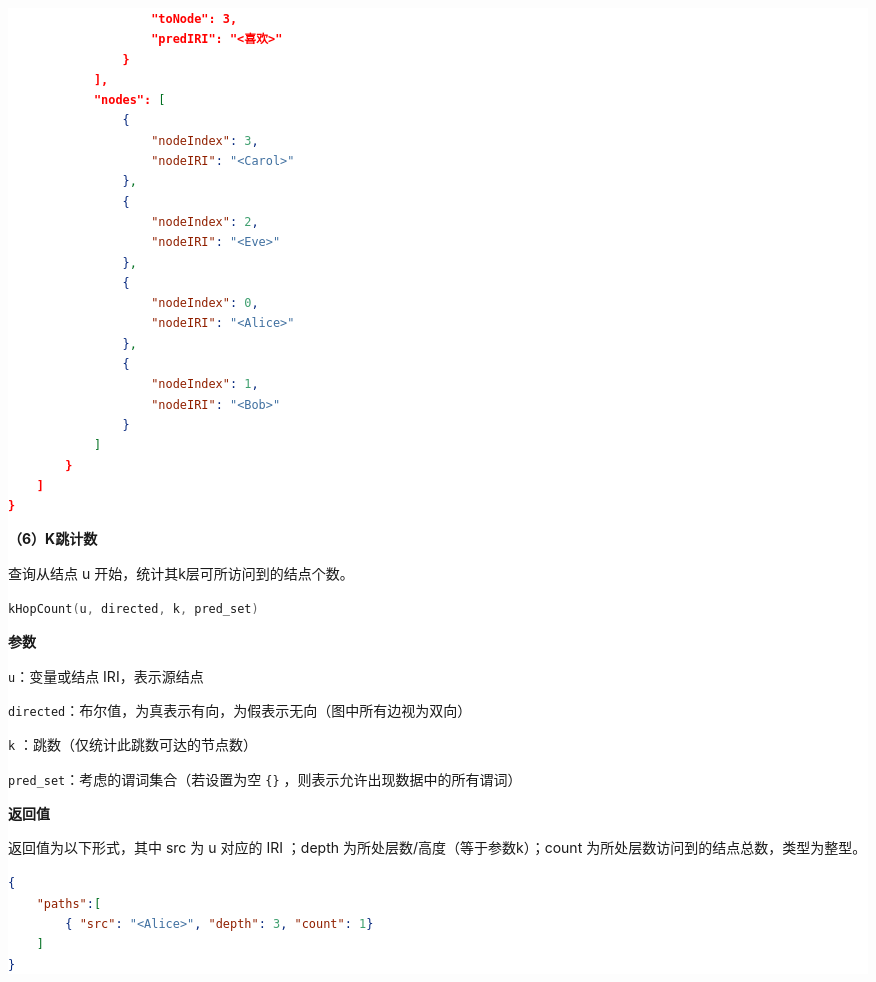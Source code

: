 ```json
                    "toNode": 3,
                    "predIRI": "<喜欢>"
                }
            ],
            "nodes": [
                {
                    "nodeIndex": 3,
                    "nodeIRI": "<Carol>"
                },
                {
                    "nodeIndex": 2,
                    "nodeIRI": "<Eve>"
                },
                {
                    "nodeIndex": 0,
                    "nodeIRI": "<Alice>"
                },
                {
                    "nodeIndex": 1,
                    "nodeIRI": "<Bob>"
                }
            ]
        }
    ]
}
```

**（6）K跳计数**

查询从结点 u 开始，统计其k层可所访问到的结点个数。

```cpp
kHopCount(u, directed, k, pred_set)
```

**参数**

`u`：变量或结点 IRI，表示源结点 

`directed`：布尔值，为真表示有向，为假表示无向（图中所有边视为双向） 

`k` ：跳数（仅统计此跳数可达的节点数）

`pred_set`：考虑的谓词集合（若设置为空 `{}` ，则表示允许出现数据中的所有谓词）

**返回值**

返回值为以下形式，其中 src 为 u 对应的 IRI ；depth 为所处层数/高度（等于参数k）；count 为所处层数访问到的结点总数，类型为整型。

```json
{
    "paths":[
        { "src": "<Alice>", "depth": 3, "count": 1}
    ]
}
```
